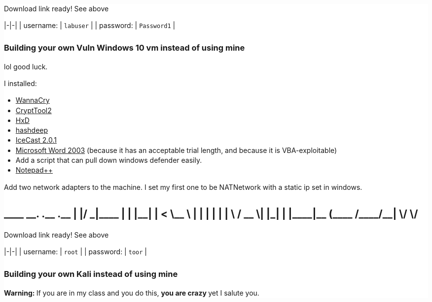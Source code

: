 </h2>

<span class='label label-info'>Download link ready! See above</span>

|-|-|
| username: | `labuser` |
| password: | `Password1` |

### Building your own Vuln Windows 10 vm instead of using mine

lol good luck.

I installed:

* [WannaCry](https://github.com/fabrimagic72/malware-samples/tree/master/Ransomware/Wannacry)
* [CryptTool2](https://www.cryptool.org/de/ct2-downloads)
* [HxD](https://mh-nexus.de/en/hxd/)
* [hashdeep](http://md5deep.sourceforge.net/)
* [IceCast 2.0.1](https://ftp.osuosl.org/pub/xiph/releases/icecast/icecast-2.0.1.tar.gz)
* [Microsoft Word 2003](https://softfamous.com/postdownload-file/microsoft-office-2007/455/314/) (because it has an acceptable trial length, and because it is VBA-exploitable)
* Add a script that can pull down windows defender easily.
* [Notepad++](https://notepad-plus-plus.org/)

Add two network adapters to the machine. I set my first one to be NATNetwork with a static ip set in windows.



<h2 class='language-ascii-noshadows' id='windows-10'>
 ____  __.      .__  .__ 
|    |/ _|____  |  | |__|
|      < \__  \ |  | |  |
|    |  \ / __ \|  |_|  |
|____|__ (____  /____/__|
        \/    \/         
</h2>


<span class='label label-info'>Download link ready! See above</span>

|-|-|
| username: | `root` |
| password: | `toor` |


### Building your own Kali instead of using mine

<div class='alert alert-danger'><strong>Warning: </strong>If you are in my class and you do this, <strong>you are crazy <i class='fa fa-sign-language'></i></strong> yet I salute you.</div>
